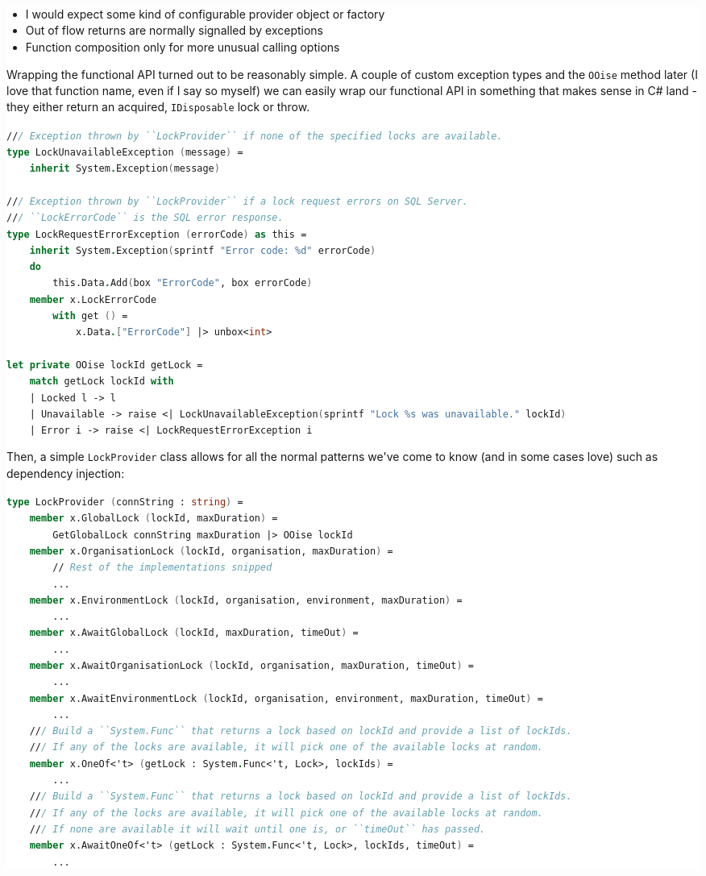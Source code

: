 * I would expect some kind of configurable provider object or factory
* Out of flow returns are normally signalled by exceptions
* Function composition only for more unusual calling options

Wrapping the functional API turned out to be reasonably simple. A couple of
custom exception types and the ``OOise`` method later (I love that function
name, even if I say so myself) we can easily wrap our functional API in
something that makes sense in C# land - they either return an acquired,
``IDisposable`` lock or throw.

``` fsharp
/// Exception thrown by ``LockProvider`` if none of the specified locks are available.
type LockUnavailableException (message) =
    inherit System.Exception(message)

/// Exception thrown by ``LockProvider`` if a lock request errors on SQL Server.
/// ``LockErrorCode`` is the SQL error response.
type LockRequestErrorException (errorCode) as this =
    inherit System.Exception(sprintf "Error code: %d" errorCode)
    do
        this.Data.Add(box "ErrorCode", box errorCode)
    member x.LockErrorCode
        with get () =
            x.Data.["ErrorCode"] |> unbox<int>

let private OOise lockId getLock =
    match getLock lockId with
    | Locked l -> l
    | Unavailable -> raise <| LockUnavailableException(sprintf "Lock %s was unavailable." lockId)
    | Error i -> raise <| LockRequestErrorException i
```

Then, a simple ``LockProvider`` class allows for all the normal patterns we've
come to know (and in some cases love) such as dependency injection:

``` fsharp
type LockProvider (connString : string) =
    member x.GlobalLock (lockId, maxDuration) =
        GetGlobalLock connString maxDuration |> OOise lockId
    member x.OrganisationLock (lockId, organisation, maxDuration) =
        // Rest of the implementations snipped
        ...
    member x.EnvironmentLock (lockId, organisation, environment, maxDuration) =
        ...
    member x.AwaitGlobalLock (lockId, maxDuration, timeOut) =
        ...
    member x.AwaitOrganisationLock (lockId, organisation, maxDuration, timeOut) =
        ...
    member x.AwaitEnvironmentLock (lockId, organisation, environment, maxDuration, timeOut) =
        ...
    /// Build a ``System.Func`` that returns a lock based on lockId and provide a list of lockIds.
    /// If any of the locks are available, it will pick one of the available locks at random.
    member x.OneOf<'t> (getLock : System.Func<'t, Lock>, lockIds) =
        ...
    /// Build a ``System.Func`` that returns a lock based on lockId and provide a list of lockIds.
    /// If any of the locks are available, it will pick one of the available locks at random.
    /// If none are available it will wait until one is, or ``timeOut`` has passed.
    member x.AwaitOneOf<'t> (getLock : System.Func<'t, Lock>, lockIds, timeOut) =
        ...
```
